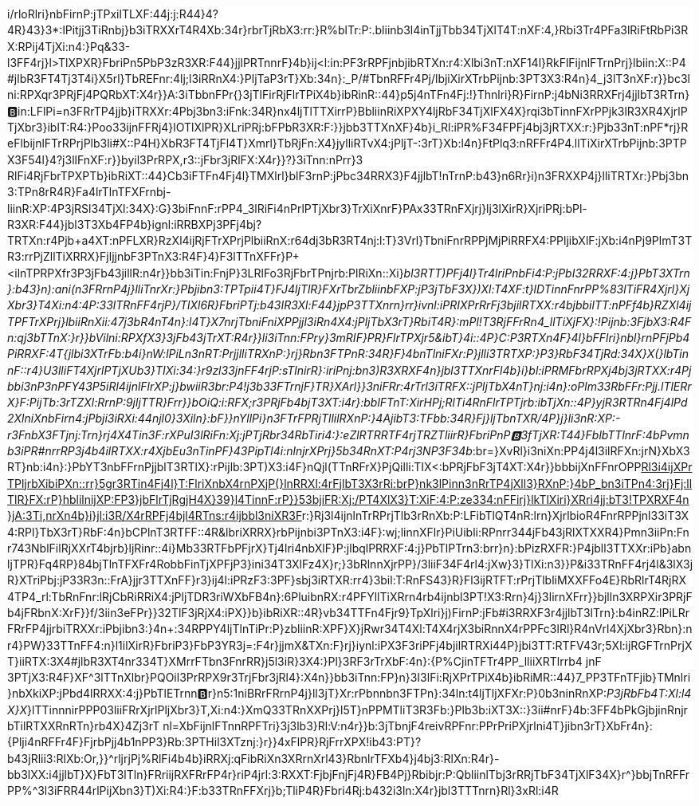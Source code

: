 i/rloRlri}nbFirnP:jTPxilTLXF:44j:j:R44}4?4R}43}3*:lPitjj3TiRnbj}b3iTRXXrT4R4Xb:34r}rbrTjRbX3:rr:}R%blTr:P:.bliinb3l4inTjjTbb34TjXlT4T:nXF:4,}Rbi3Tr4PFa3lRiFtRbPi3RX:RPij4TjXi:n4:}Pq&33-l3FF4rj}l>TlXPXR}FbriPn5PbP3zR3XR:F44}jjlPRTnnrF}4b}ij<l:in:PF3rRPFjnbjibRTXn:r4:Xlbi3nT:nXF14l}RkFlFijnlFTrnPrj}lbiin:X::P4#jlbR3FT4Tj3T4i}X5rl}TbREFnr:4lj;l3iRRnX4:}PljTaP3rT}Xb:34n}:_P/#TbnRFFr4Pj/lbjiXirXTrbPijnb:3PT3X3:R4n}4_j3lT3nXF:r}}bc3lni:RPXqr3PRjFj4PQRbXT:X4r}}A:3iTbbnFPr{}3jTlFirRjFlrTPiX4b}ibRinR::44}p5j4nTFn4Fj:!}Thnlri}R}FirnP:j4bNi3RRXFrj4jjlbT3RTrn}:b:in:LFlPi=n3FRrTP4jjb}iTRXXr:4Pbj3bn3:iFnk:34R}nx4ljTlTTXirrP}BbliinRiXPXY4ljRbF34TjXlFX4X}rqi3bTinnFXrPPjk3lR3XR4XjrlPTjXbr3}iblT:R4:}Poo33ijnFFRj4}lOTlXlPR}XLriPRj:bFPbR3XR:F:}}jbb3TTXnXF}4b}i_Rl:iPR%F34FPFj4bj3jRTXX:r:}Pjb33nT:nPF*rj}ReFlbijnlFTrRPrjPlb3li#X::P4H}XbR3FT4TjFl4T}Xmrl}TbRjFn:X4}jylliRTvX4:jPljT-:3rT}Xb:l4n}FtPlq3:nRFFr4P4.llTiXirXTrbPijnb:3PTPX3F54l}4?j3llFnXF:r}}byil3PrRPX,r3::jFbr3jRlFX:X4r}}?}3iTnn:nPrr}3 RlFi4RjFbrTPXPTb}ibRiXT::44}Cb3iFTFn4Fj4l}TMXlrl}blF3rnP:jPbc34RRX3}F4jjlbT!nTrnP:b43}n6Rr}i)n3FRXXP4j}lliTRTXr:}Pbj3bn3:TPn8rR4R}Fa4lrTlnTFXFrnbj-liinR:XP:4P3jRSl34TjXl:34X}:G}3biFnnF:rPP4_3lRiFi4nPrlPTjXbr3}TrXiXnrF}PAx33TRnFXjrj}lj3lXirR}XjriPRj:bPl-R3XR:F44}jbl3T3Xb4FP4b}ignl:iRRBXPj3PFj4bj?TRTXn:r4Pjb+a4XT:nPFLXR}RzXl4ijRjFTrXPrjPlbiiRnX:r64dj3bR3RT4nj:l:T}3Vrl}TbniFnrRPPjMjPiRRFX4:PPljibXlF:jXb:i4nPj9PlmT3TR3:rrPjZllTiXRRX}FjljjnbF3PTnX3:R4F}4}F3lTTnXFFr}P+<ilnTPRPXfr3P3jFb43jillR:n4r}}bb3iTin:FnjP}3LRlFo3RjFbrTPnjrb:PlRiXn::Xi}*bl3RTT)PFj4l}Tr4lriPnbFi4:P:jPbI32RRXF:4:j}PbT3XTrn}:b43}n):ani(n3FRrnP4j}lliTnrXr:}Pbjibn3:TPTpii4T}FJ4ljTlR}FXrTbrZbliinbFXP:jP3jTbF3X})Xl:T4XF:t}lDTinnFnrPP%83lTiFR4Xjrl}XjXbr3}T4Xi:n4:4P:33lTRnFF4rjP}/TlXl6R}FbriPTj:b43IR3Xl:F44}jpP3TTXnrn}rr}ivnl:iPRIXPrRrFj3bjilRTXX:r4bjbbilTT:nPFf4b}RZXl4ijTPFTrXPrj}lbiiRnXii:47j3bR4nT4n}:l4T}X7nrjTbniFniXPPjjl3iRn4X4:jPljTbX3rT}RbiT4R}:mPl!T3RjFFrRn4_llTiXjFX}:!Pijnb:3FjbX3:R4Fn:qj3bTTnX:}r}}bVilni:RPXfX3}3jFb43jTrXT:R4r}}li3iTnn:FPry}3mRIF}PR}FlrTPXjr5&ibT}4i::4P}C:P3RTXn4F}4l}bFFlri}nbl}rnPFjPb4PiRRXF:4T{jlbi3XTrFb:b4i}nW:lPiLn3nRT:PrjjlliTRXnP:}rj}Rbn3FTPnR:34R}F}4bnTlniFXr:P}jlli3TRTXP:}P3}RbF34TjRd:34X}X(}lbTinnF::r4}U3lliFT4XjrlPTjXUb3}TIXi:34:}r9zl33jnFF4rjP:sTlnirR}:iriPnj:bn3)R3XRXF4n}jbl3TTXnrFl4b}i}bl:iPRMFbrRPXj4bj3jRTXX:r4Pjbbi3nP3nPFY43P5iRl4ijnlFlrXP:j}bwiiR3br:P4!j3b33FTrnjF}TR}XArl}}3niFRr:4rTrl3iTRFX::jPljTbX4nT}nj:i4n}:oPlm33RbFFr:Pjj.lTlERrX}F:PijTb:3rTZXl:RrnP:9jljTTR}Frr}}bOiQ:i:RFX;r3PRjFb4bjT3XT:i4r}:bblFTnT:XirHPj;RlTi4RnFlrTPTjrb:ibTjXn::4P}yjR3RTRn4Fj4lPd2XlniXnbFirn4:jPbji3iRXi:44njl0}3Xiln}:bF}}nYllPi}n3FTrFPRjTllilRXnP:}4AjibT3:TFbb:34R}Fj}ljTbnTXR/4P}j}li3nR:XP:-r3FnbX3FTjnj:Trn}rj4X4Tin3F:rXPuI3lRiFn:Xj:jPTjRbr34RbTiri4:}:eZlRTRRTF4rjTRZTliirR}FbriPnP:b:3fTjXR:T44}FblbTTlnrF:4bPvmnb3iPR#nrrRP3j4b4ilRTXX:r4XjbEu3nTinPF}43PipTl4i:nlnjrXPrj}5b34RnXT:P4rj3NP3F34b*:br=}XvRl}i3niXn:PP4j4l3ilRFXn:jrN}XbX3RT}nb:i4n}:}PbYT3nbFFrnPjjblT3RTlX}:rPijlb:3PT)X3:i4F}nQjl(TTnRFrX}PjQilli:TIX<:bPRjFbF3jT4XT:X4r}}bbbijXnFFnrOPP<Rl3i4ijXPrTPljrbXibiPXn::rr}5gr3RTin4Fj4l}T:FlriXnbX4rnPXjP(}lnRRXl:4rFjlbT3X3rRi:brP}nk3lPinn3nRrTP4jXll3}RXnP:}4bP_bn3iTPn4:3rj}Fj:llTlR}FX:rP}hblilnijXP:FP3}jbFlrTjRgjH4X}39}l4TinnF:rP}}53bjiFR:Xj:/PT4XlX3}T:XiF:4:P:ze334:nFFirj}lkTlXiri}XRri4jj:bT3!TPXRXF4n}jA:3Ti,nrXn4b}i}jl:i3R/X4rRPFj4bjl4RTns:r4ijbbl3niXR3F>r:}Rj3l4ijnlnTrRPrjTlb3rRnXb:P:LFibTlQT4nR:lrn}XjrlbioR4FnrRPPjnl33iT3X4:RPl}TbX3rT}RbF:4n}bCPlnT3RTFF::4R&lbriXRRX}rbPijnbi3PTnX3:i4F}:wj;linnXFlr}PiUibli:RPnrr344jFb43jRlXTXXR4}Pmn3iiPn:Fnr743NblFilRjXXrT4bjrb}ljRinr::4i}Mb33RTFbPFjrX}Tj4lri4nbXlF}P:jlbqlPRRXF:4:j}PbTlPTrn3:brr}n}:bPizRXFR:}P4jbll3TTXXr:iPb}abnljTPR}Fq4RP}84bjTlnTFXFr4RobbFinTjXPFjP3}ini34T3XlFz4X}r;}3bRlnnXjrPP}/3liiF34F4rl4:jXw}3}TlXi:n3}}P&i33TRnFF4rj4l&3lX3jR}XTriPbj:jP33R3n::FrA}jjr3TTXnFF}r3}ij4l:iPRzF3:3PF}sbj3iRTXR:rr4}3bil:T:RnFS43}R}Fl3ijRTFT:rPrjTlbliMXXFFo4E}RbRlrT4RjRX4TP4_rl:TbRnFnr:lRjCbRiRRiX4:jPljTDR3riWXbFB4n}:6PluibnRX:r4PFYllTiXRrn4rb4ijnbl3PT!X3:Rrn}4j}3lirnXFrr}}bjlln3XRPXir3PRjFb4jFRbnX:XrF}}f/3iin3eFPr}}32TlF3jRjX4:iPX}}b}ibRiXR::4R}vb34TTFn4Fjr9}TpXlri}j)FirnP:jFb#i3RRXF3r4jjlbT3lTrn}:b4inRZ:lPiLRrFRrFP4jjrbiTRXXr:iPbjibn3:}4n+:34RPPY4ljTlnTiPr:P}zbliinR:XPF}X}jRwr34T4Xl:T4X4rjX3biRnnX4rPPFc3lRl}R4nVrl4XjXbr3}Rbn}:nr4}PW}33TTnFF4:n}l1ilXirR}FbriP3}FbP3YR3j=:F4r}jjmX&TXn:F}rj}iynl:iPX3F3riPFj4bjilRTRXi44P}jbi3TT:RTFV43r;5Xl:ijRGFTrnPrjXT}iiRTX:3X4#jlbR3XT4nr334T}XMrrFTbn3FnrRR}j5l3iR}3X4:}Pl}3RF3rTrXbF:4n}:{P%CjinTFTr4PP_lliiXRTlrrb4 jnF 3PTjX3:R4F}XF^3lTTnXlbr}PQOil3PrRPX9r3TrjFbr3jRl4}:X4n}}bb3iTnn:FP}n}3I3lFi:RjXPrTPiX4b}ibRiMR::44}7_PP3TFnTFjib}TMnlri}nbXkiXP:jPbd4lRRXX:4:j}PbTlETrnn:b:r}n5:1niBRrFRrnP4j}ll3jT}Xr:rPbnnbn3FTPn}:34ln:t4ljTljXFXr:P}0b3ninRnXP:*P3jRbFb4T:Xl:l4X}X*}lTTinnnirPPP03liiFRrXjrlPljXbr3}T,Xi:n4:}XmQ33TRnXXPrj}l5T}nPPMTliT3R3Fb:}Plb3b:iXT3X::}3ii#nrF}4b:3FF4bPkGjbjinRnjrbTilRTXXRnRTn}rb4X}4Zj3rT nl=XbFijnlFTnnRPFTri}3j3lb3}Rl:V:n4r}}b:3jTbnjF4reivRPFnr:PPrPriPXjrlni4T}jibn3rT}XbFr4n}:{Plji4nRFFr4F}FjrbPjj4b1nPP3}Rb:3PTHil3XTznj:}r}}4xFlPR}RjFrrXPX!ib43:PT}?b43jRlii3:RlXb:Or,}}^rljrjPj%RlFi4b4b}iRRXj:qFibRiXn3XRrnXrl43}RbnlrTFXb4}j4bj3:RlXn:R4r}-bb3lXX:i4jjlbT}X}FbT3lTln}FRriijRXFRrFP4r}riP4jrl:3:RXXT:FjbjFnjFj4R}FB4Pj}Rbibjr:P:QbliinlTbj3rRRjTbF34TjXlF34X}r^}bbjTnRFFrPP%^3l3iFRR44rlPijXbn3}T)Xi:R4:}F:b33TRnFFXrj}b;TliP4R}Fbri4Rj:b432i3ln:X4r}jbl3TTTnrn}Rl}3xRl:i4R